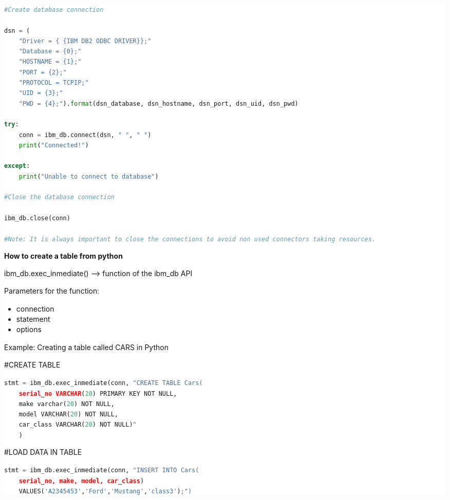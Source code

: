 ```py
#Create database connection

dsn = (
    "Driver = { {IBM DB2 ODBC DRIVER}};"
    "Database = {0};"
    "HOSTNAME = {1};"
    "PORT = {2};"
    "PROTOCOL = TCPIP;"
    "UID = {3};"
    "PWD = {4};").format(dsn_database, dsn_hostname, dsn_port, dsn_uid, dsn_pwd)

try: 
    conn = ibm_db.connect(dsn, " ", " ")
    print("Connected!")
    
except:
    print("Unable to connect to database")
    
#Close the database connection

ibm_db.close(conn)

#Note: It is always important to close the connections to avoid non used connectors taking resources.

```

**How to create a table from python**

ibm_db.exec_inmediate()  --> function of the ibm_db API

Parameters for the function:

- connection
- statement
- options

Example: Creating a table called CARS in Python


#CREATE TABLE
```py
stmt = ibm_db.exec_inmediate(conn, "CREATE TABLE Cars(
    serial_no VARCHAR(20) PRIMARY KEY NOT NULL,
    make varchar(20) NOT NULL,
    model VARCHAR(20) NOT NULL,
    car_class VARCHAR(20) NOT NULL)"
    )
```

#LOAD DATA IN TABLE
```py
stmt = ibm_db.exec_inmediate(conn, "INSERT INTO Cars(
    serial_no, make, model, car_class)
    VALUES('A2345453','Ford','Mustang','class3');")
```
